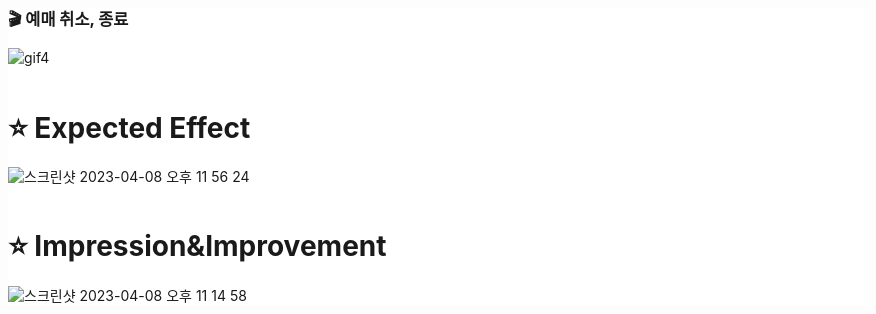 
### 🎬 예매 취소, 종료
![gif4](https://user-images.githubusercontent.com/44528897/230777551-d1dec48e-a34a-45b3-bf1b-87d18372fc0b.gif)


# ⭐ Expected Effect
<img width="853" alt="스크린샷 2023-04-08 오후 11 56 24" src="https://user-images.githubusercontent.com/44528897/230729415-aefa3877-5238-4250-a110-c4c7b6397d97.png">


# ⭐ Impression&Improvement
<img width="1156" alt="스크린샷 2023-04-08 오후 11 14 58" src="https://user-images.githubusercontent.com/44528897/230729404-e39b58c6-ee62-4064-8555-340696e6416b.png">




